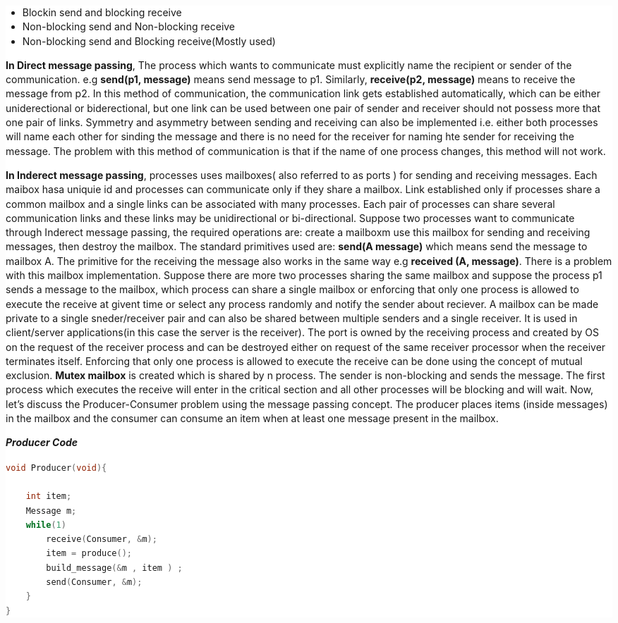 - Blockin send and blocking receive
- Non-blocking send and Non-blocking receive
- Non-blocking send and Blocking receive(Mostly used)

**In Direct message passing**, The process which wants to communicate must explicitly name the recipient or sender of the communication. e.g **send(p1, message)** means send message to p1. Similarly, **receive(p2, message)** means to receive the message from p2. In this method of communication, the communication link gets established automatically, which can be either uniderectional or biderectional, but one link can be used between one pair of sender and receiver should not possess more that one pair of links. Symmetry and asymmetry between sending and receiving can also be implemented i.e. either both processes will name each other for sinding the message and there is no need for the receiver for naming hte sender for receiving the message. The problem with this method of communication is that if the name of one process changes, this method will not work.

**In Inderect message passing**, processes uses mailboxes( also referred to as ports ) for sending and receiving messages. Each maibox hasa uniquie id and processes can communicate only if they share a mailbox. Link established only if processes share a common mailbox and a single links can be associated with many processes. Each pair of processes can share several communication links and these links may be unidirectional or bi-directional. Suppose two processes want to communicate through Inderect message passing, the required operations are: create a mailboxm use this mailbox for sending and receiving messages, then destroy the mailbox. The standard primitives used are: **send(A message)** which means send the message to mailbox A. The primitive for the receiving the message also works in the same way e.g **received (A, message)**. There is a problem with this mailbox implementation. Suppose there are more two processes sharing the same mailbox and suppose the process p1 sends a message to the mailbox, which process can share a single mailbox or enforcing that only one process is allowed to execute the receive at givent time or select any process randomly and notify the sender about reciever. A mailbox can be made private to a single sneder/receiver pair and can also be shared between multiple senders and a single receiver. It is used in client/server applications(in this case the server is the receiver). The port is owned by the receiving process and created by OS on the request of the receiver process and can be destroyed either on request of the same receiver processor when the receiver terminates itself. Enforcing that only one process is allowed to execute the receive can be done using the concept of mutual exclusion. **Mutex mailbox** is created which is shared by n process. The sender is non-blocking and sends the message. The first process which executes the receive will enter in the critical section and all other processes will be blocking and will wait.
Now, let’s discuss the Producer-Consumer problem using the message passing concept. The producer places items (inside messages) in the mailbox and the consumer can consume an item when at least one message present in the mailbox.

**_Producer Code_**

```C
void Producer(void){

    int item;
    Message m;
    while(1)
        receive(Consumer, &m);
        item = produce();
        build_message(&m , item ) ;
        send(Consumer, &m);
    }
}
```
